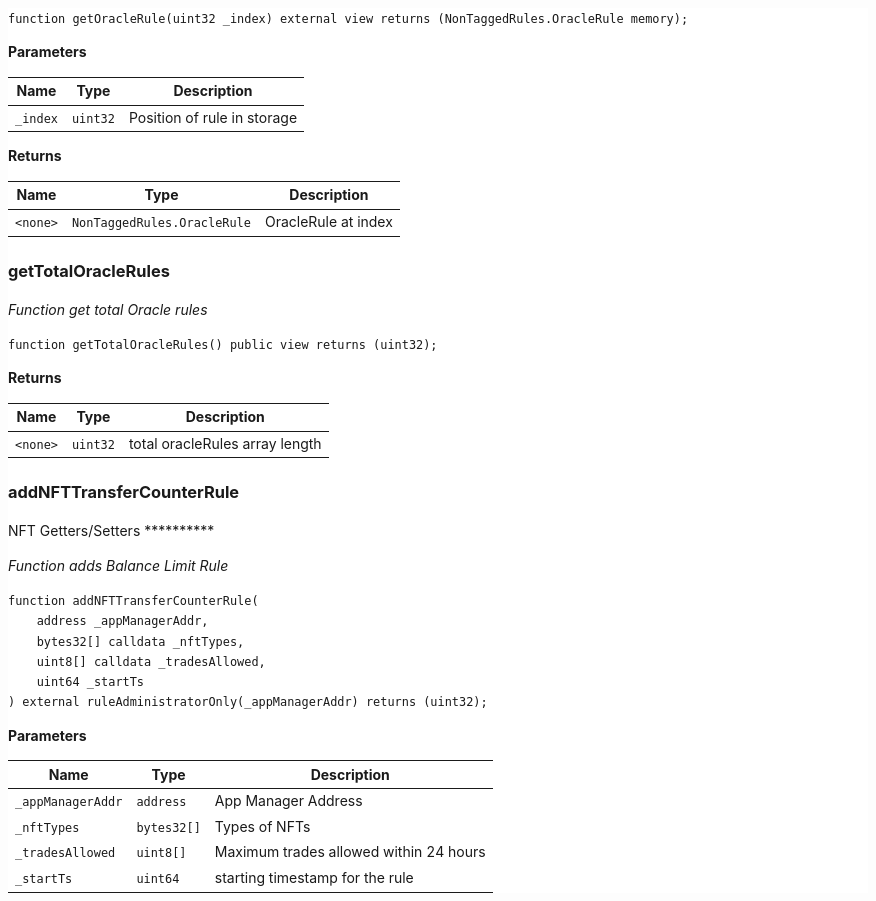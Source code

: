 ```solidity
function getOracleRule(uint32 _index) external view returns (NonTaggedRules.OracleRule memory);
```
**Parameters**

|Name|Type|Description|
|----|----|-----------|
|`_index`|`uint32`|Position of rule in storage|

**Returns**

|Name|Type|Description|
|----|----|-----------|
|`<none>`|`NonTaggedRules.OracleRule`|OracleRule at index|


### getTotalOracleRules

*Function get total Oracle rules*


```solidity
function getTotalOracleRules() public view returns (uint32);
```
**Returns**

|Name|Type|Description|
|----|----|-----------|
|`<none>`|`uint32`|total oracleRules array length|


### addNFTTransferCounterRule

NFT Getters/Setters **********

*Function adds Balance Limit Rule*


```solidity
function addNFTTransferCounterRule(
    address _appManagerAddr,
    bytes32[] calldata _nftTypes,
    uint8[] calldata _tradesAllowed,
    uint64 _startTs
) external ruleAdministratorOnly(_appManagerAddr) returns (uint32);
```
**Parameters**

|Name|Type|Description|
|----|----|-----------|
|`_appManagerAddr`|`address`|App Manager Address|
|`_nftTypes`|`bytes32[]`|Types of NFTs|
|`_tradesAllowed`|`uint8[]`|Maximum trades allowed within 24 hours|
|`_startTs`|`uint64`|starting timestamp for the rule|
